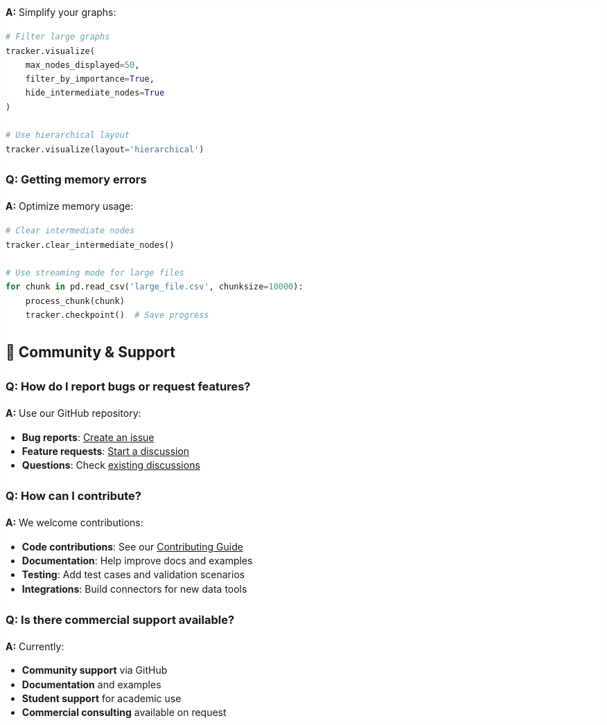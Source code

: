 **A:** Simplify your graphs:

```python
# Filter large graphs
tracker.visualize(
    max_nodes_displayed=50,
    filter_by_importance=True,
    hide_intermediate_nodes=True
)

# Use hierarchical layout
tracker.visualize(layout='hierarchical')
```

### Q: Getting memory errors

**A:** Optimize memory usage:

```python
# Clear intermediate nodes
tracker.clear_intermediate_nodes()

# Use streaming mode for large files
for chunk in pd.read_csv('large_file.csv', chunksize=10000):
    process_chunk(chunk)
    tracker.checkpoint()  # Save progress
```

## 🤝 Community & Support

### Q: How do I report bugs or request features?

**A:** Use our GitHub repository:

- **Bug reports**: [Create an issue](https://github.com/yourusername/DataLineagePy/issues)
- **Feature requests**: [Start a discussion](https://github.com/yourusername/DataLineagePy/discussions)
- **Questions**: Check [existing discussions](https://github.com/yourusername/DataLineagePy/discussions)

### Q: How can I contribute?

**A:** We welcome contributions:

- **Code contributions**: See our [Contributing Guide](developer/contributing.md)
- **Documentation**: Help improve docs and examples
- **Testing**: Add test cases and validation scenarios
- **Integrations**: Build connectors for new data tools

### Q: Is there commercial support available?

**A:** Currently:

- **Community support** via GitHub
- **Documentation** and examples
- **Student support** for academic use
- **Commercial consulting** available on request
